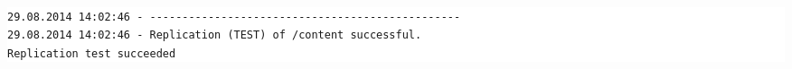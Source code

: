 ```xml
29.08.2014 14:02:46 - ------------------------------------------------
29.08.2014 14:02:46 - Replication (TEST) of /content successful.
Replication test succeeded
```
